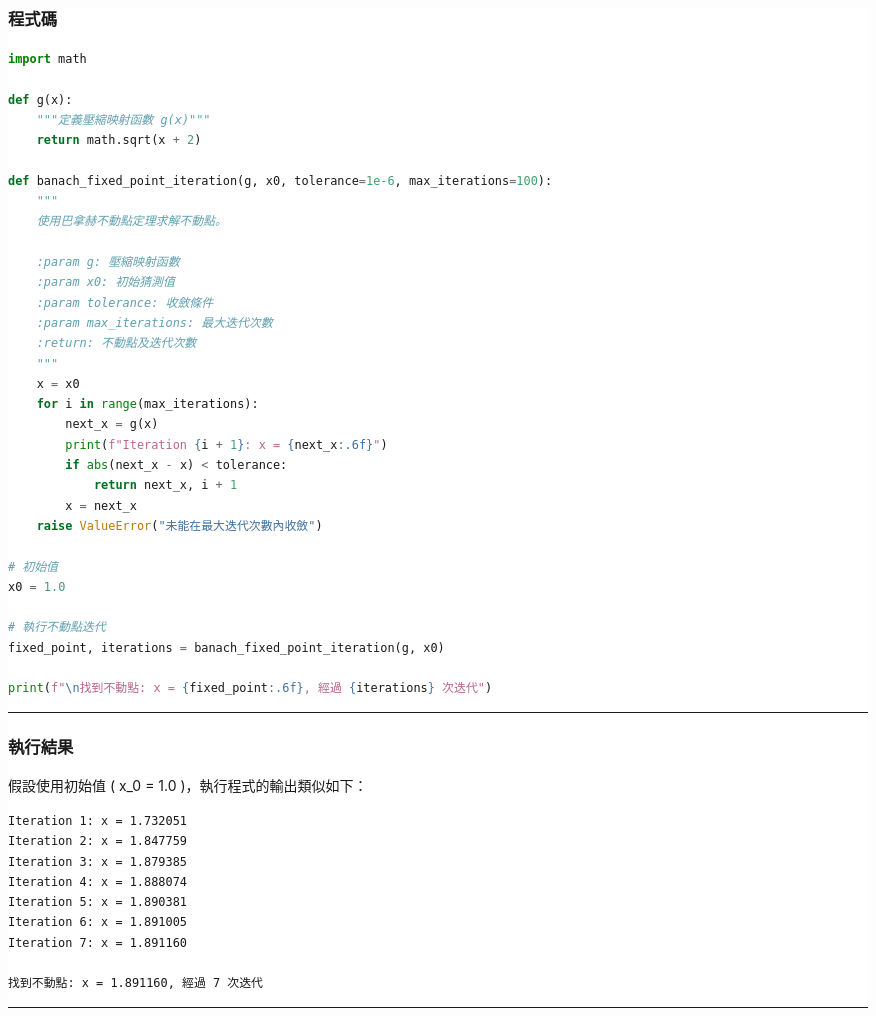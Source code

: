
### **程式碼**

```python
import math

def g(x):
    """定義壓縮映射函數 g(x)"""
    return math.sqrt(x + 2)

def banach_fixed_point_iteration(g, x0, tolerance=1e-6, max_iterations=100):
    """
    使用巴拿赫不動點定理求解不動點。
    
    :param g: 壓縮映射函數
    :param x0: 初始猜測值
    :param tolerance: 收斂條件
    :param max_iterations: 最大迭代次數
    :return: 不動點及迭代次數
    """
    x = x0
    for i in range(max_iterations):
        next_x = g(x)
        print(f"Iteration {i + 1}: x = {next_x:.6f}")
        if abs(next_x - x) < tolerance:
            return next_x, i + 1
        x = next_x
    raise ValueError("未能在最大迭代次數內收斂")

# 初始值
x0 = 1.0

# 執行不動點迭代
fixed_point, iterations = banach_fixed_point_iteration(g, x0)

print(f"\n找到不動點: x = {fixed_point:.6f}, 經過 {iterations} 次迭代")
```

---

### **執行結果**

假設使用初始值 \( x_0 = 1.0 \)，執行程式的輸出類似如下：

```
Iteration 1: x = 1.732051
Iteration 2: x = 1.847759
Iteration 3: x = 1.879385
Iteration 4: x = 1.888074
Iteration 5: x = 1.890381
Iteration 6: x = 1.891005
Iteration 7: x = 1.891160

找到不動點: x = 1.891160, 經過 7 次迭代
```

---